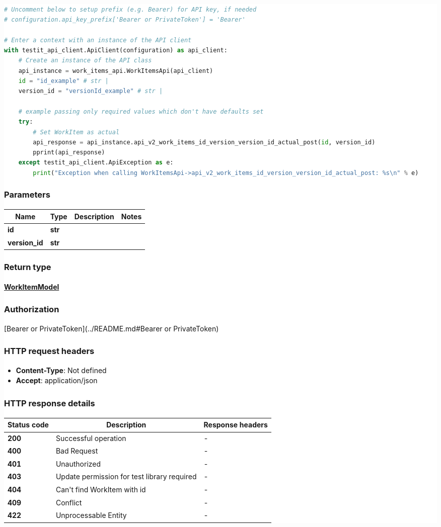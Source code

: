 ```python
# Uncomment below to setup prefix (e.g. Bearer) for API key, if needed
# configuration.api_key_prefix['Bearer or PrivateToken'] = 'Bearer'

# Enter a context with an instance of the API client
with testit_api_client.ApiClient(configuration) as api_client:
    # Create an instance of the API class
    api_instance = work_items_api.WorkItemsApi(api_client)
    id = "id_example" # str | 
    version_id = "versionId_example" # str | 

    # example passing only required values which don't have defaults set
    try:
        # Set WorkItem as actual
        api_response = api_instance.api_v2_work_items_id_version_version_id_actual_post(id, version_id)
        pprint(api_response)
    except testit_api_client.ApiException as e:
        print("Exception when calling WorkItemsApi->api_v2_work_items_id_version_version_id_actual_post: %s\n" % e)
```


### Parameters

Name | Type | Description  | Notes
------------- | ------------- | ------------- | -------------
 **id** | **str**|  |
 **version_id** | **str**|  |

### Return type

[**WorkItemModel**](WorkItemModel.md)

### Authorization

[Bearer or PrivateToken](../README.md#Bearer or PrivateToken)

### HTTP request headers

 - **Content-Type**: Not defined
 - **Accept**: application/json


### HTTP response details

| Status code | Description | Response headers |
|-------------|-------------|------------------|
**200** | Successful operation |  -  |
**400** | Bad Request |  -  |
**401** | Unauthorized |  -  |
**403** | Update permission for test library required |  -  |
**404** | Can&#39;t find WorkItem with id |  -  |
**409** | Conflict |  -  |
**422** | Unprocessable Entity |  -  |
